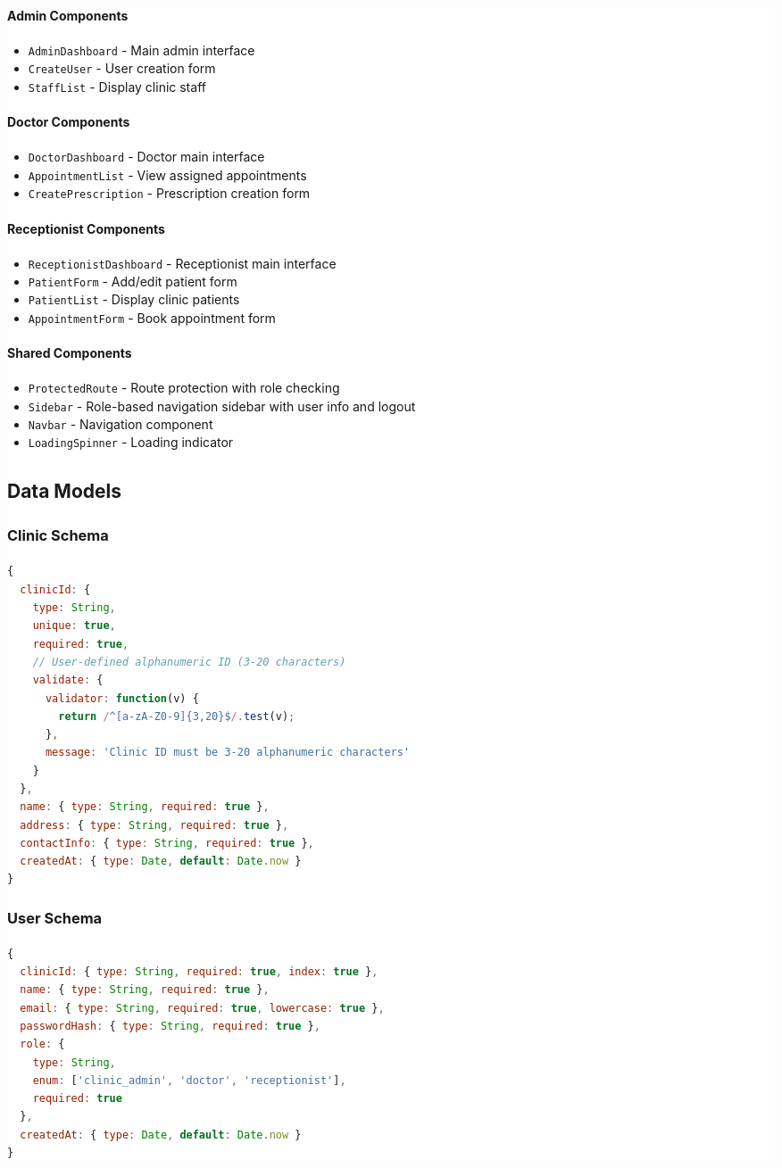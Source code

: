 #### Admin Components
- `AdminDashboard` - Main admin interface
- `CreateUser` - User creation form
- `StaffList` - Display clinic staff

#### Doctor Components
- `DoctorDashboard` - Doctor main interface
- `AppointmentList` - View assigned appointments
- `CreatePrescription` - Prescription creation form

#### Receptionist Components
- `ReceptionistDashboard` - Receptionist main interface
- `PatientForm` - Add/edit patient form
- `PatientList` - Display clinic patients
- `AppointmentForm` - Book appointment form

#### Shared Components
- `ProtectedRoute` - Route protection with role checking
- `Sidebar` - Role-based navigation sidebar with user info and logout
- `Navbar` - Navigation component
- `LoadingSpinner` - Loading indicator

## Data Models

### Clinic Schema
```javascript
{
  clinicId: { 
    type: String, 
    unique: true, 
    required: true,
    // User-defined alphanumeric ID (3-20 characters)
    validate: {
      validator: function(v) {
        return /^[a-zA-Z0-9]{3,20}$/.test(v);
      },
      message: 'Clinic ID must be 3-20 alphanumeric characters'
    }
  },
  name: { type: String, required: true },
  address: { type: String, required: true },
  contactInfo: { type: String, required: true },
  createdAt: { type: Date, default: Date.now }
}
```

### User Schema
```javascript
{
  clinicId: { type: String, required: true, index: true },
  name: { type: String, required: true },
  email: { type: String, required: true, lowercase: true },
  passwordHash: { type: String, required: true },
  role: { 
    type: String, 
    enum: ['clinic_admin', 'doctor', 'receptionist'], 
    required: true 
  },
  createdAt: { type: Date, default: Date.now }
}
```
